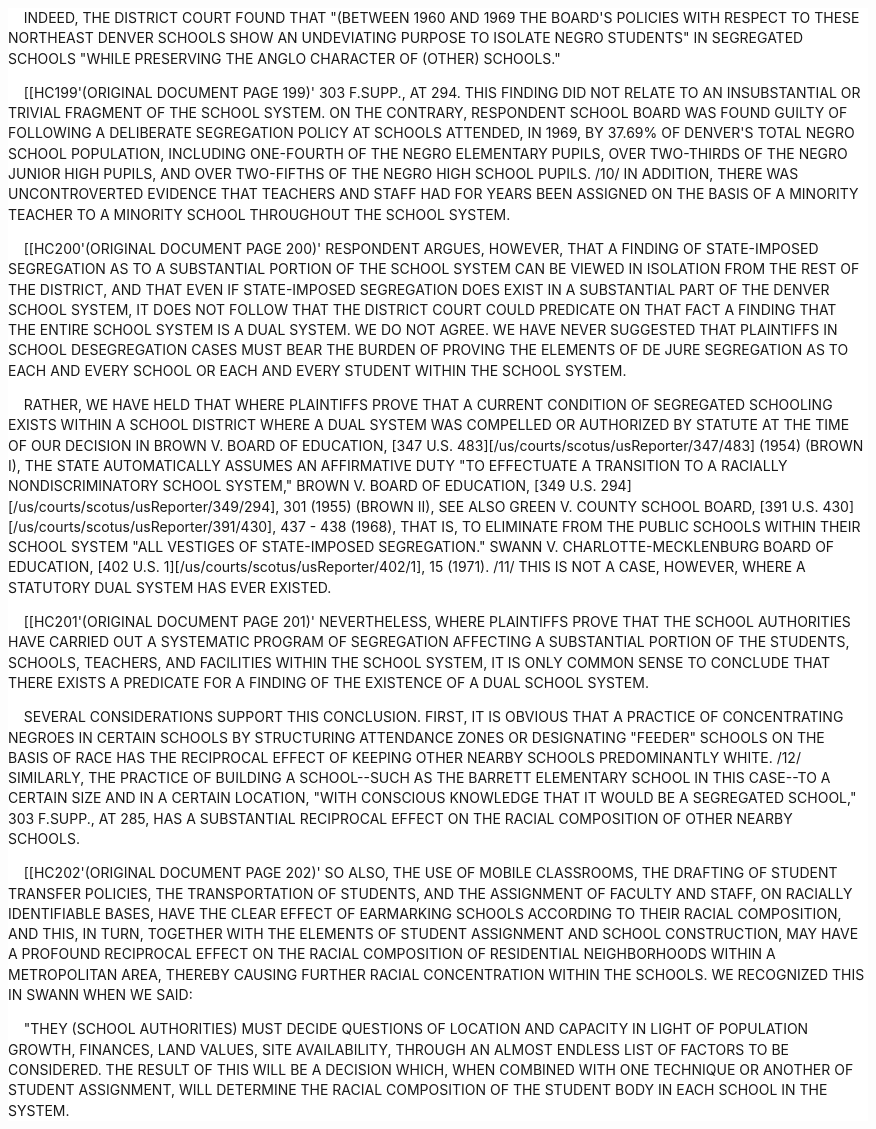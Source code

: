     INDEED, THE DISTRICT COURT FOUND THAT "(BETWEEN 1960 AND 1969 THE BOARD'S POLICIES WITH RESPECT TO THESE NORTHEAST DENVER SCHOOLS SHOW AN UNDEVIATING PURPOSE TO ISOLATE NEGRO STUDENTS"  IN SEGREGATED SCHOOLS "WHILE PRESERVING THE ANGLO CHARACTER OF (OTHER) SCHOOLS."

    \[\[HC199'(ORIGINAL DOCUMENT PAGE 199)'  303 F.SUPP., AT 294.  THIS FINDING DID NOT RELATE TO AN INSUBSTANTIAL OR TRIVIAL FRAGMENT OF THE SCHOOL SYSTEM.  ON THE CONTRARY, RESPONDENT SCHOOL BOARD WAS FOUND GUILTY OF FOLLOWING A DELIBERATE SEGREGATION POLICY AT SCHOOLS ATTENDED, IN 1969, BY 37.69% OF DENVER'S TOTAL NEGRO SCHOOL POPULATION, INCLUDING ONE-FOURTH OF THE NEGRO ELEMENTARY PUPILS, OVER TWO-THIRDS OF THE NEGRO JUNIOR HIGH PUPILS, AND OVER TWO-FIFTHS OF THE NEGRO HIGH SCHOOL PUPILS.  /10/  IN ADDITION, THERE WAS UNCONTROVERTED EVIDENCE THAT TEACHERS AND STAFF HAD FOR YEARS BEEN ASSIGNED ON THE BASIS OF A MINORITY TEACHER TO A MINORITY SCHOOL THROUGHOUT THE SCHOOL SYSTEM.

    \[\[HC200'(ORIGINAL DOCUMENT PAGE 200)'  RESPONDENT ARGUES, HOWEVER, THAT A FINDING OF STATE-IMPOSED SEGREGATION AS TO A SUBSTANTIAL PORTION OF THE SCHOOL SYSTEM CAN BE VIEWED IN ISOLATION FROM THE REST OF THE DISTRICT, AND THAT EVEN IF STATE-IMPOSED SEGREGATION DOES EXIST IN A SUBSTANTIAL PART OF THE DENVER SCHOOL SYSTEM, IT DOES NOT FOLLOW THAT THE DISTRICT COURT COULD PREDICATE ON THAT FACT A FINDING THAT THE ENTIRE SCHOOL SYSTEM IS A DUAL SYSTEM.  WE DO NOT AGREE.  WE HAVE NEVER SUGGESTED THAT PLAINTIFFS IN SCHOOL DESEGREGATION CASES MUST BEAR THE BURDEN OF PROVING THE ELEMENTS OF DE JURE SEGREGATION AS TO EACH AND EVERY SCHOOL OR EACH AND EVERY STUDENT WITHIN THE SCHOOL SYSTEM.

    RATHER, WE HAVE HELD THAT WHERE PLAINTIFFS PROVE THAT A CURRENT CONDITION OF SEGREGATED SCHOOLING EXISTS WITHIN A SCHOOL DISTRICT WHERE A DUAL SYSTEM WAS COMPELLED OR AUTHORIZED BY STATUTE AT THE TIME OF OUR DECISION IN BROWN V. BOARD OF EDUCATION, [347 U.S. 483][/us/courts/scotus/usReporter/347/483] (1954) (BROWN I), THE STATE AUTOMATICALLY ASSUMES AN AFFIRMATIVE DUTY "TO EFFECTUATE A TRANSITION TO A RACIALLY NONDISCRIMINATORY SCHOOL SYSTEM," BROWN V. BOARD OF EDUCATION, [349 U.S. 294][/us/courts/scotus/usReporter/349/294], 301 (1955) (BROWN II), SEE ALSO GREEN V. COUNTY SCHOOL BOARD, [391 U.S. 430][/us/courts/scotus/usReporter/391/430], 437 - 438 (1968), THAT IS, TO ELIMINATE FROM THE PUBLIC SCHOOLS WITHIN THEIR SCHOOL SYSTEM "ALL VESTIGES OF STATE-IMPOSED SEGREGATION."  SWANN V. CHARLOTTE-MECKLENBURG BOARD OF EDUCATION, [402 U.S. 1][/us/courts/scotus/usReporter/402/1], 15 (1971).  /11/     THIS IS NOT A CASE, HOWEVER, WHERE A STATUTORY DUAL SYSTEM HAS EVER EXISTED.

    \[\[HC201'(ORIGINAL DOCUMENT PAGE 201)'  NEVERTHELESS, WHERE PLAINTIFFS PROVE THAT THE SCHOOL AUTHORITIES HAVE CARRIED OUT A SYSTEMATIC PROGRAM OF SEGREGATION AFFECTING A SUBSTANTIAL PORTION OF THE STUDENTS, SCHOOLS, TEACHERS, AND FACILITIES WITHIN THE SCHOOL SYSTEM, IT IS ONLY COMMON SENSE TO CONCLUDE THAT THERE EXISTS A PREDICATE FOR A FINDING OF THE EXISTENCE OF A DUAL SCHOOL SYSTEM.

    SEVERAL CONSIDERATIONS SUPPORT THIS CONCLUSION.  FIRST, IT IS OBVIOUS THAT A PRACTICE OF CONCENTRATING NEGROES IN CERTAIN SCHOOLS BY STRUCTURING ATTENDANCE ZONES OR DESIGNATING "FEEDER"  SCHOOLS ON THE BASIS OF RACE HAS THE RECIPROCAL EFFECT OF KEEPING OTHER NEARBY SCHOOLS PREDOMINANTLY WHITE.  /12/  SIMILARLY, THE PRACTICE OF BUILDING A SCHOOL--SUCH AS THE BARRETT ELEMENTARY SCHOOL IN THIS CASE--TO A CERTAIN SIZE AND IN A CERTAIN LOCATION, "WITH CONSCIOUS KNOWLEDGE THAT IT WOULD BE A SEGREGATED SCHOOL,"  303 F.SUPP., AT 285, HAS A SUBSTANTIAL RECIPROCAL EFFECT ON THE RACIAL COMPOSITION OF OTHER NEARBY SCHOOLS.

    \[\[HC202'(ORIGINAL DOCUMENT PAGE 202)'  SO ALSO, THE USE OF MOBILE CLASSROOMS, THE DRAFTING OF STUDENT TRANSFER POLICIES, THE TRANSPORTATION OF STUDENTS, AND THE ASSIGNMENT OF FACULTY AND STAFF, ON RACIALLY IDENTIFIABLE BASES, HAVE THE CLEAR EFFECT OF EARMARKING SCHOOLS ACCORDING TO THEIR RACIAL COMPOSITION, AND THIS, IN TURN, TOGETHER WITH THE ELEMENTS OF STUDENT ASSIGNMENT AND SCHOOL CONSTRUCTION, MAY HAVE A PROFOUND RECIPROCAL EFFECT ON THE RACIAL COMPOSITION OF RESIDENTIAL NEIGHBORHOODS WITHIN A METROPOLITAN AREA, THEREBY CAUSING FURTHER RACIAL CONCENTRATION WITHIN THE SCHOOLS.  WE RECOGNIZED THIS IN SWANN WHEN WE SAID:

    "THEY (SCHOOL AUTHORITIES) MUST DECIDE QUESTIONS OF LOCATION AND CAPACITY IN LIGHT OF POPULATION GROWTH, FINANCES, LAND VALUES, SITE AVAILABILITY, THROUGH AN ALMOST ENDLESS LIST OF FACTORS TO BE CONSIDERED.  THE RESULT OF THIS WILL BE A DECISION WHICH, WHEN COMBINED WITH ONE TECHNIQUE OR ANOTHER OF STUDENT ASSIGNMENT, WILL DETERMINE THE RACIAL COMPOSITION OF THE STUDENT BODY IN EACH SCHOOL IN THE SYSTEM.
